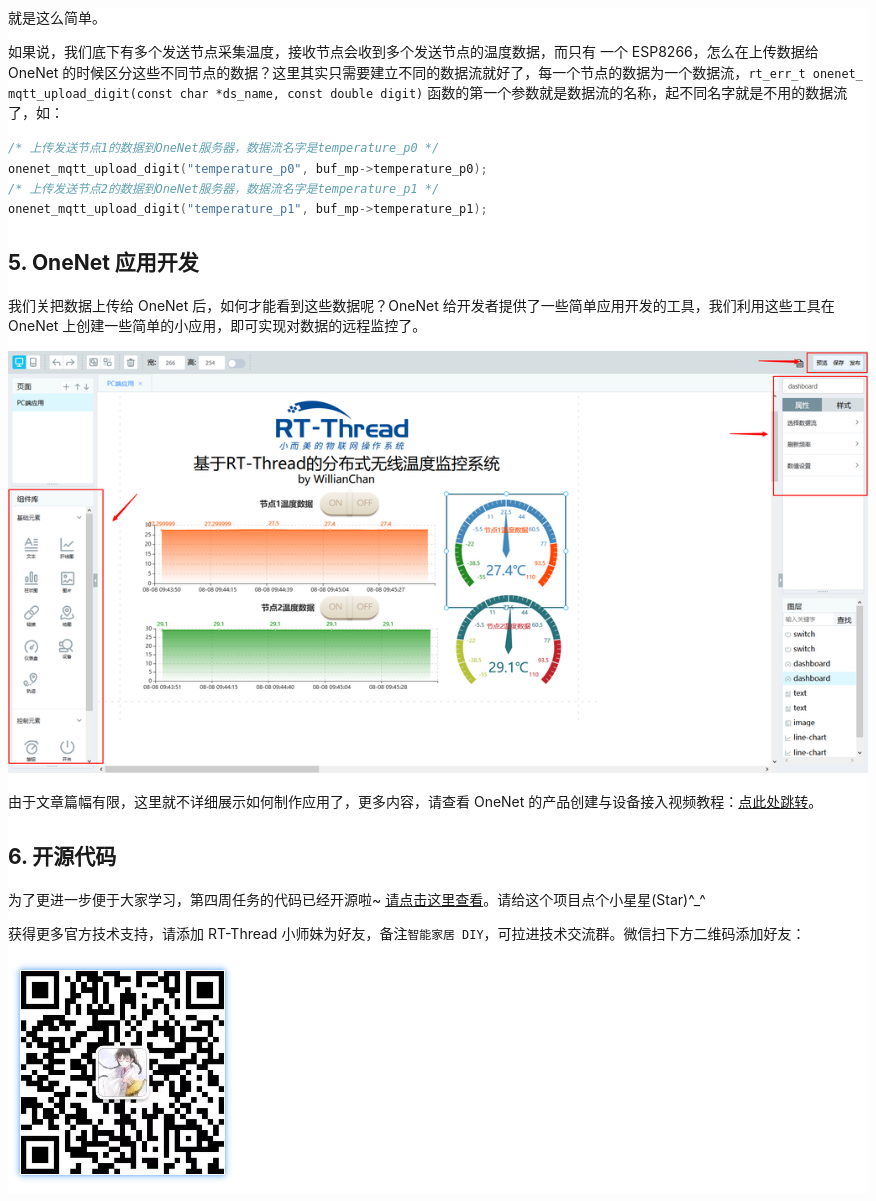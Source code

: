 就是这么简单。

如果说，我们底下有多个发送节点采集温度，接收节点会收到多个发送节点的温度数据，而只有 一个 ESP8266，怎么在上传数据给 OneNet 的时候区分这些不同节点的数据？这里其实只需要建立不同的数据流就好了，每一个节点的数据为一个数据流，`rt_err_t onenet_mqtt_upload_digit(const char *ds_name, const double digit)` 函数的第一个参数就是数据流的名称，起不同名字就是不用的数据流了，如：

```.c
/* 上传发送节点1的数据到OneNet服务器，数据流名字是temperature_p0 */
onenet_mqtt_upload_digit("temperature_p0", buf_mp->temperature_p0);
/* 上传发送节点2的数据到OneNet服务器，数据流名字是temperature_p1 */
onenet_mqtt_upload_digit("temperature_p1", buf_mp->temperature_p1);
```



## 5. OneNet 应用开发

我们关把数据上传给 OneNet 后，如何才能看到这些数据呢？OneNet 给开发者提供了一些简单应用开发的工具，我们利用这些工具在 OneNet 上创建一些简单的小应用，即可实现对数据的远程监控了。

![board](figures/makeapp.png)

由于文章篇幅有限，这里就不详细展示如何制作应用了，更多内容，请查看 OneNet 的产品创建与设备接入视频教程：[点此处跳转](https://www.rt-thread.org/document/site/tutorial/qemu-network/onenet/onenet/)。

## 6. 开源代码

为了更进一步便于大家学习，第四周任务的代码已经开源啦~ [请点击这里查看](https://github.com/willianchanlovegithub/DIY_projects_base_on_RT-Thread)。请给这个项目点个小星星(Star)^_^

获得更多官方技术支持，请添加 RT-Thread 小师妹为好友，备注`智能家居 DIY`，可拉进技术交流群。微信扫下方二维码添加好友：

![board](figures/xiaoshimei.png)
